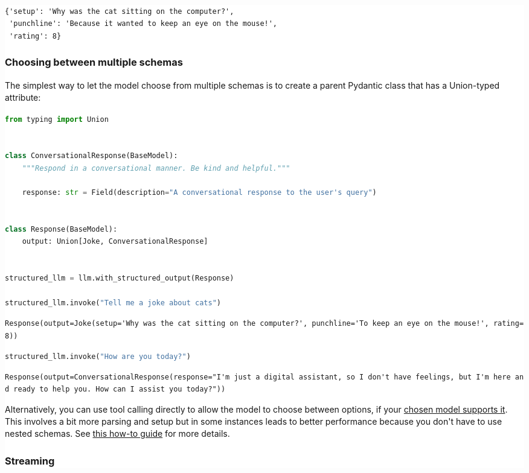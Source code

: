 


    {'setup': 'Why was the cat sitting on the computer?',
     'punchline': 'Because it wanted to keep an eye on the mouse!',
     'rating': 8}



### Choosing between multiple schemas

The simplest way to let the model choose from multiple schemas is to create a parent Pydantic class that has a Union-typed attribute:


```python
from typing import Union


class ConversationalResponse(BaseModel):
    """Respond in a conversational manner. Be kind and helpful."""

    response: str = Field(description="A conversational response to the user's query")


class Response(BaseModel):
    output: Union[Joke, ConversationalResponse]


structured_llm = llm.with_structured_output(Response)

structured_llm.invoke("Tell me a joke about cats")
```




    Response(output=Joke(setup='Why was the cat sitting on the computer?', punchline='To keep an eye on the mouse!', rating=8))




```python
structured_llm.invoke("How are you today?")
```




    Response(output=ConversationalResponse(response="I'm just a digital assistant, so I don't have feelings, but I'm here and ready to help you. How can I assist you today?"))



Alternatively, you can use tool calling directly to allow the model to choose between options, if your [chosen model supports it](/docs/integrations/chat/). This involves a bit more parsing and setup but in some instances leads to better performance because you don't have to use nested schemas. See [this how-to guide](/docs/how_to/tool_calling/) for more details.

### Streaming
